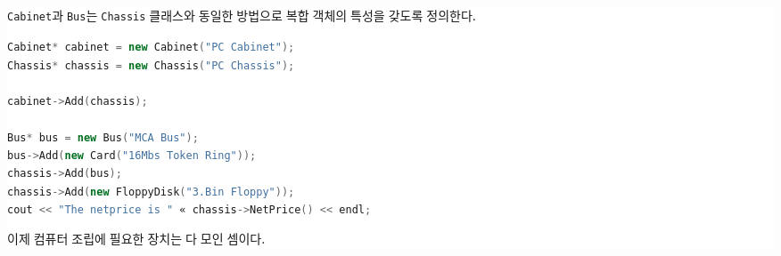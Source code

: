 `Cabinet`과 `Bus`는 `Chassis` 클래스와 동일한 방법으로 복합 객체의 특성을 갖도록 정의한다. 

```cpp
Cabinet* cabinet = new Cabinet("PC Cabinet");
Chassis* chassis = new Chassis("PC Chassis");

cabinet->Add(chassis);

Bus* bus = new Bus("MCA Bus");
bus->Add(new Card("16Mbs Token Ring"));
chassis->Add(bus);
chassis->Add(new FloppyDisk("3.Bin Floppy"));
cout << "The netprice is " « chassis->NetPrice() << endl;
```

이제 컴퓨터 조립에 필요한 장치는 다 모인 셈이다.